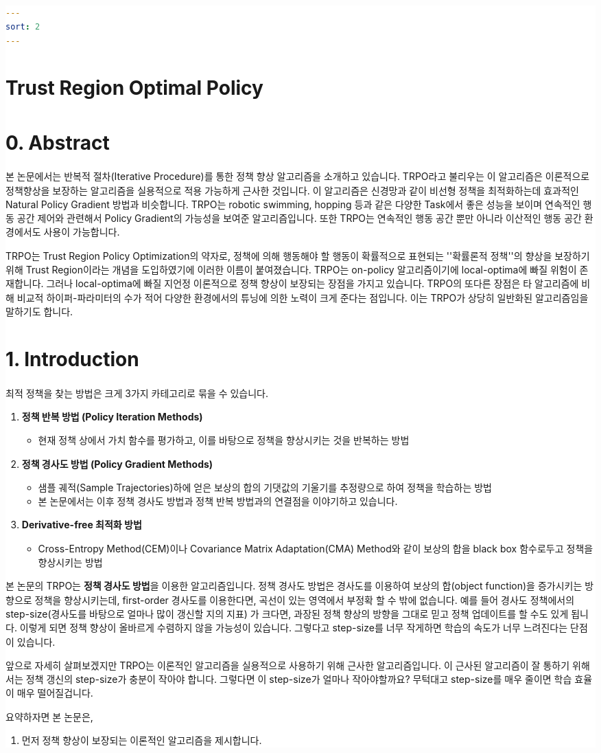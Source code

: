 ```yaml
---
sort: 2
---
```




# Trust Region Optimal Policy



# 0. Abstract

본 논문에서는 반복적 절차(Iterative Procedure)를 통한 정책 향상 알고리즘을 소개하고 있습니다. TRPO라고 불리우는 이 알고리즘은 이론적으로 정책향상을 보장하는 알고리즘을 실용적으로 적용 가능하게 근사한 것입니다. 이 알고리즘은 신경망과 같이 비선형 정책을 최적화하는데 효과적인 Natural Policy Gradient 방법과 비슷합니다. TRPO는 robotic swimming, hopping 등과 같은 다양한 Task에서 좋은 성능을 보이며 연속적인 행동 공간 제어와 관련해서 Policy Gradient의 가능성을 보여준 알고리즘입니다. 또한 TRPO는 연속적인 행동 공간 뿐만 아니라 이산적인 행동 공간 환경에서도 사용이 가능합니다.

TRPO는 Trust Region Policy Optimization의 약자로, 정책에 의해 행동해야 할 행동이 확률적으로 표현되는 ''확률론적 정책''의 향상을 보장하기 위해 Trust Region이라는 개념을 도입하였기에 이러한 이름이 붙여졌습니다. TRPO는 on-policy 알고리즘이기에 local-optima에 빠질 위험이 존재합니다. 그러나 local-optima에 빠질 지언정 이론적으로 정책 향상이 보장되는 장점을 가지고 있습니다. TRPO의 또다른 장점은 타 알고리즘에 비해 비교적 하이퍼-파라미터의 수가 적어 다양한 환경에서의 튜닝에 의한 노력이 크게 준다는 점입니다. 이는 TRPO가 상당히 일반화된 알고리즘임을 말하기도 합니다.





# 1. Introduction

최적 정책을 찾는 방법은 크게 3가지 카테고리로 묶을 수 있습니다.

1. **정책 반복 방법 (Policy Iteration Methods)**
   - 현재 정책 상에서 가치 함수를 평가하고, 이를 바탕으로 정책을 향상시키는 것을 반복하는 방법 
2. **정책 경사도 방법 (Policy Gradient Methods)**
   - 샘플 궤적(Sample Trajectories)하에 얻은 보상의 합의 기댓값의 기울기를 추정량으로 하여 정책을 학습하는 방법
   - 본 논문에서는 이후 정책 경사도 방법과 정책 반복 방법과의 연결점을 이야기하고 있습니다.

3. **Derivative-free 최적화 방법** 
   - Cross-Entropy Method(CEM)이나 Covariance Matrix Adaptation(CMA) Method와 같이 보상의 합을 black box 함수로두고 정책을 향상시키는 방법



 본 논문의 TRPO는 **정책 경사도 방법**을 이용한 알고리즘입니다.  정책 경사도 방법은 경사도를 이용하여 보상의 합(object function)을 증가시키는 방향으로 정책을 향상시키는데, first-order 경사도를 이용한다면, 곡선이 있는 영역에서 부정확 할 수 밖에 없습니다. 예를 들어 경사도 정책에서의 step-size(경사도를 바탕으로 얼마나 많이 갱신할 지의 지표) 가 크다면, 과장된 정책 향상의 방향을 그대로 믿고 정책 업데이트를 할 수도 있게 됩니다. 이렇게 되면 정책 향상이 올바르게 수렴하지 않을 가능성이 있습니다. 그렇다고 step-size를 너무 작게하면 학습의 속도가 너무 느려진다는 단점이 있습니다. 

앞으로 자세히 살펴보겠지만 TRPO는 이론적인 알고리즘을 실용적으로 사용하기 위해 근사한 알고리즘입니다. 이 근사된 알고리즘이 잘 통하기 위해서는 정책 갱신의 step-size가 충분이 작아야 합니다. 그렇다면 이 step-size가 얼마나 작아야할까요? 무턱대고 step-size를 매우 줄이면 학습 효율이 매우 떨어질겁니다. 

요약하자면 본 논문은,

1. 먼저 정책 향상이 보장되는 이론적인 알고리즘을 제시합니다.
